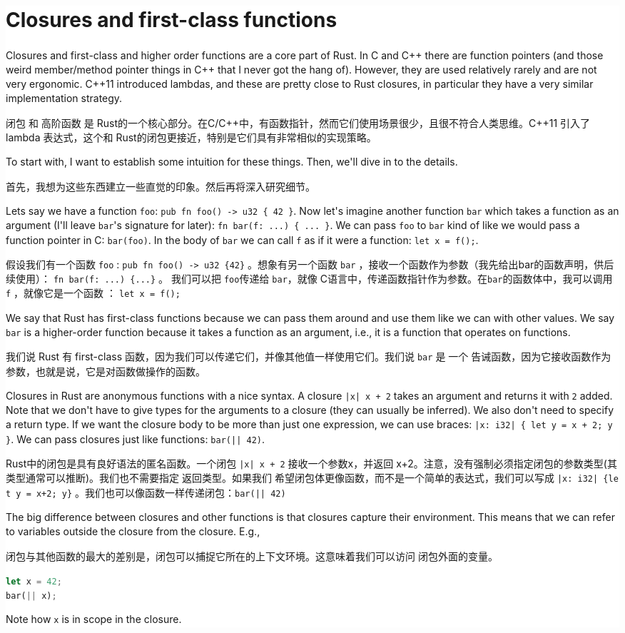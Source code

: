 # Closures and first-class functions

Closures and first-class and higher order functions are a core part of Rust. In
C and C++ there are function pointers (and those weird member/method pointer
things in C++ that I never got the hang of). However, they are used relatively
rarely and are not very ergonomic. C++11 introduced lambdas, and these are
pretty close to Rust closures, in particular they have a very similar
implementation strategy.

闭包  和 高阶函数 是 Rust的一个核心部分。在C/C++中，有函数指针，然而它们使用场景很少，且很不符合人类思维。C++11 引入了 lambda 表达式，这个和 Rust的闭包更接近，特别是它们具有非常相似的实现策略。

To start with, I want to establish some intuition for these things. Then, we'll
dive in to the details.

首先，我想为这些东西建立一些直觉的印象。然后再将深入研究细节。

Lets say we have a function `foo`: `pub fn foo() -> u32 { 42 }`. Now let's
imagine another function `bar` which takes a function as an argument (I'll leave
`bar`'s signature for later): `fn bar(f: ...) { ... }`. We can pass `foo` to
`bar` kind of like we would pass a function pointer in C: `bar(foo)`. In the
body of `bar` we can call `f` as if it were a function: `let x = f();`.

假设我们有一个函数 `foo` : `pub fn foo() -> u32 {42}` 。想象有另一个函数 `bar` ，接收一个函数作为参数（我先给出bar的函数声明，供后续使用）： `fn bar(f: ...) {...}` 。 我们可以把 `foo`传递给 `bar`，就像 C语言中，传递函数指针作为参数。在`bar`的函数体中，我可以调用 `f` ，就像它是一个函数 ： `let x = f();`

We say that Rust has first-class functions because we can pass them around and
use them like we can with other values. We say `bar` is a higher-order function
because it takes a function as an argument, i.e., it is a function that operates
on functions.

我们说 Rust 有 first-class 函数，因为我们可以传递它们，并像其他值一样使用它们。我们说 `bar` 是 一个 告诫函数，因为它接收函数作为参数，也就是说，它是对函数做操作的函数。

Closures in Rust are anonymous functions with a nice syntax. A closure `|x| x +
2` takes an argument and returns it with `2` added. Note that we don't have to
give types for the arguments to a closure (they can usually be inferred). We
also don't need to specify a return type. If we want the closure body to be more
than just one expression, we can use braces: `|x: i32| { let y = x + 2; y }`. We
can pass closures just like functions: `bar(|| 42)`.

Rust中的闭包是具有良好语法的匿名函数。一个闭包 `|x| x + 2` 接收一个参数x，并返回 x+2。注意，没有强制必须指定闭包的参数类型(其类型通常可以推断)。我们也不需要指定 返回类型。如果我们 希望闭包体更像函数，而不是一个简单的表达式，我们可以写成  `|x: i32| {let y = x+2; y}` 。我们也可以像函数一样传递闭包：`bar(|| 42)`

The big difference between closures and other functions is that closures capture
their environment. This means that we can refer to variables outside the closure
from the closure. E.g.,

闭包与其他函数的最大的差别是，闭包可以捕捉它所在的上下文环境。这意味着我们可以访问 闭包外面的变量。

```rust
let x = 42;
bar(|| x);
```

Note how `x` is in scope in the closure.
